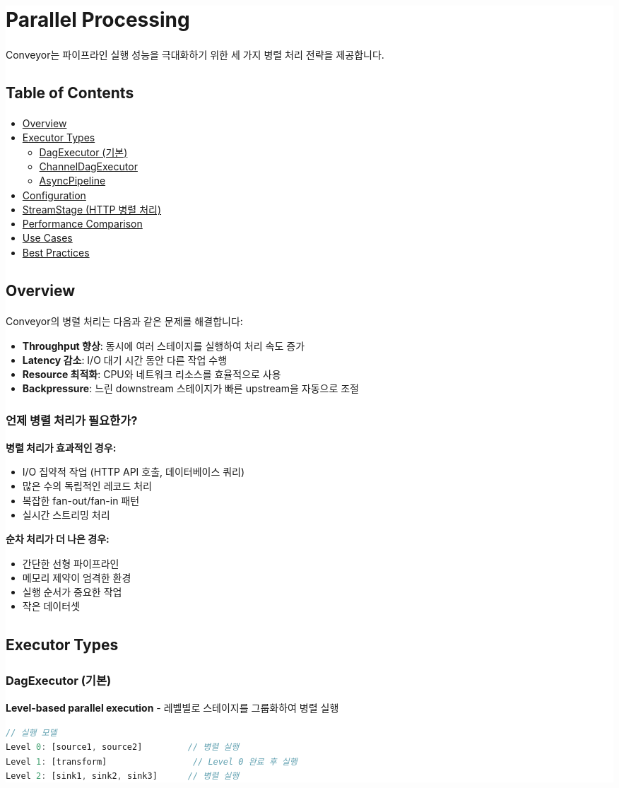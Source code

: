 # Parallel Processing

Conveyor는 파이프라인 실행 성능을 극대화하기 위한 세 가지 병렬 처리 전략을 제공합니다.

## Table of Contents

- [Overview](#overview)
- [Executor Types](#executor-types)
  - [DagExecutor (기본)](#dagexecutor-기본)
  - [ChannelDagExecutor](#channeldagexecutor)
  - [AsyncPipeline](#asyncpipeline)
- [Configuration](#configuration)
- [StreamStage (HTTP 병렬 처리)](#streamstage-http-병렬-처리)
- [Performance Comparison](#performance-comparison)
- [Use Cases](#use-cases)
- [Best Practices](#best-practices)

## Overview

Conveyor의 병렬 처리는 다음과 같은 문제를 해결합니다:

- **Throughput 향상**: 동시에 여러 스테이지를 실행하여 처리 속도 증가
- **Latency 감소**: I/O 대기 시간 동안 다른 작업 수행
- **Resource 최적화**: CPU와 네트워크 리소스를 효율적으로 사용
- **Backpressure**: 느린 downstream 스테이지가 빠른 upstream을 자동으로 조절

### 언제 병렬 처리가 필요한가?

**병렬 처리가 효과적인 경우:**
- I/O 집약적 작업 (HTTP API 호출, 데이터베이스 쿼리)
- 많은 수의 독립적인 레코드 처리
- 복잡한 fan-out/fan-in 패턴
- 실시간 스트리밍 처리

**순차 처리가 더 나은 경우:**
- 간단한 선형 파이프라인
- 메모리 제약이 엄격한 환경
- 실행 순서가 중요한 작업
- 작은 데이터셋

## Executor Types

### DagExecutor (기본)

**Level-based parallel execution** - 레벨별로 스테이지를 그룹화하여 병렬 실행

```rust
// 실행 모델
Level 0: [source1, source2]         // 병렬 실행
Level 1: [transform]                 // Level 0 완료 후 실행
Level 2: [sink1, sink2, sink3]      // 병렬 실행
```
